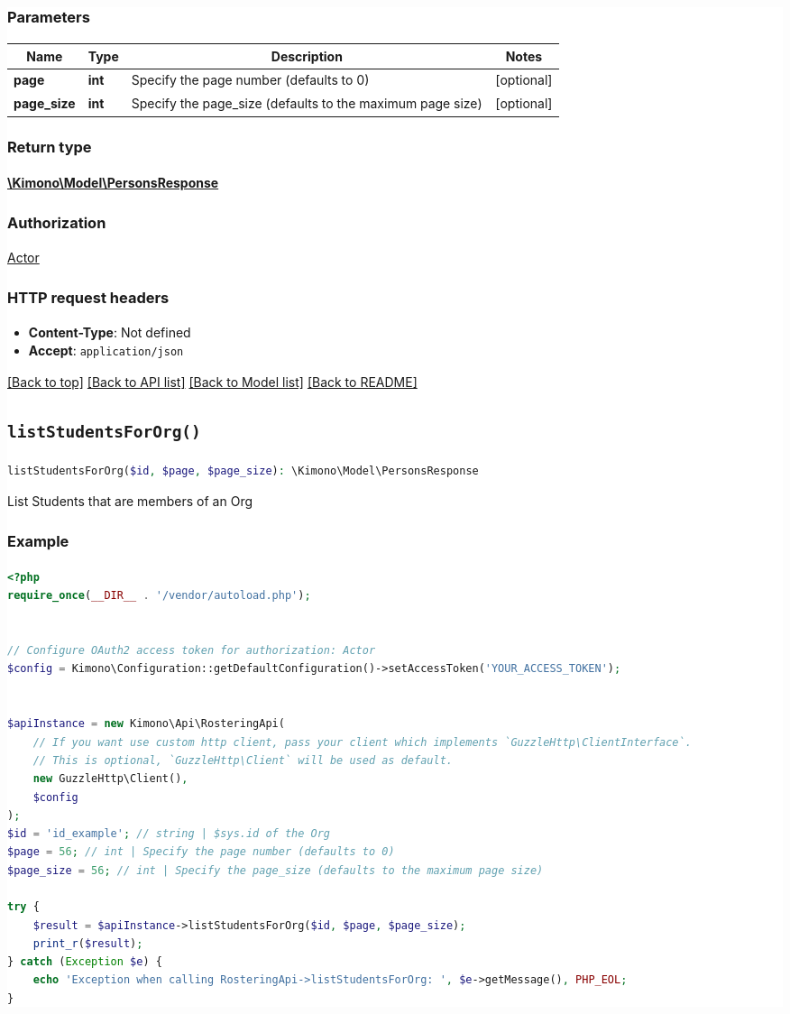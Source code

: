 ### Parameters

| Name | Type | Description  | Notes |
| ------------- | ------------- | ------------- | ------------- |
| **page** | **int**| Specify the page number (defaults to 0) | [optional] |
| **page_size** | **int**| Specify the page_size (defaults to the maximum page size) | [optional] |

### Return type

[**\Kimono\Model\PersonsResponse**](../Model/PersonsResponse.md)

### Authorization

[Actor](../../README.md#Actor)

### HTTP request headers

- **Content-Type**: Not defined
- **Accept**: `application/json`

[[Back to top]](#) [[Back to API list]](../../README.md#endpoints)
[[Back to Model list]](../../README.md#models)
[[Back to README]](../../README.md)

## `listStudentsForOrg()`

```php
listStudentsForOrg($id, $page, $page_size): \Kimono\Model\PersonsResponse
```

List Students that are members of an Org

### Example

```php
<?php
require_once(__DIR__ . '/vendor/autoload.php');


// Configure OAuth2 access token for authorization: Actor
$config = Kimono\Configuration::getDefaultConfiguration()->setAccessToken('YOUR_ACCESS_TOKEN');


$apiInstance = new Kimono\Api\RosteringApi(
    // If you want use custom http client, pass your client which implements `GuzzleHttp\ClientInterface`.
    // This is optional, `GuzzleHttp\Client` will be used as default.
    new GuzzleHttp\Client(),
    $config
);
$id = 'id_example'; // string | $sys.id of the Org
$page = 56; // int | Specify the page number (defaults to 0)
$page_size = 56; // int | Specify the page_size (defaults to the maximum page size)

try {
    $result = $apiInstance->listStudentsForOrg($id, $page, $page_size);
    print_r($result);
} catch (Exception $e) {
    echo 'Exception when calling RosteringApi->listStudentsForOrg: ', $e->getMessage(), PHP_EOL;
}
```
